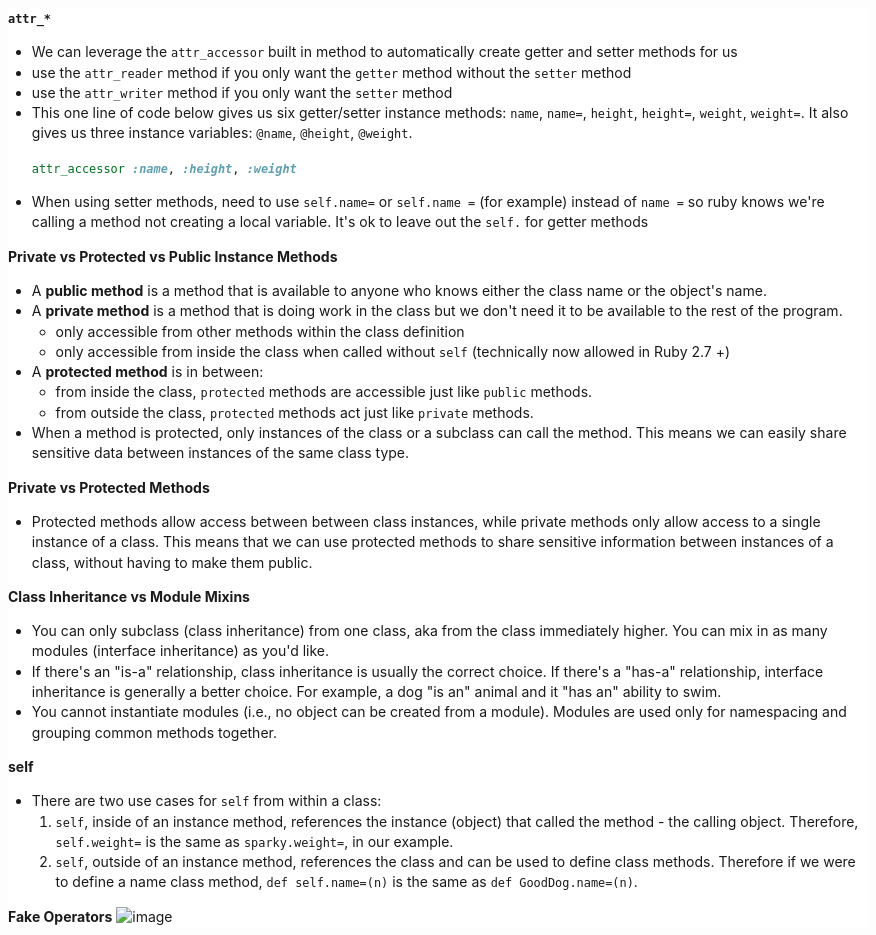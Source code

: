 **`attr_*`**
- We can leverage the `attr_accessor` built in method to automatically create getter and setter methods for us
- use the `attr_reader` method if you only want the `getter` method without the `setter` method
- use the `attr_writer` method if you only want the `setter` method
- This one line of code below gives us six getter/setter instance methods: `name`, `name=`, `height`, `height=`, `weight`, `weight=`. It also gives us three instance variables: `@name`, `@height`, `@weight`.
  ```ruby
  attr_accessor :name, :height, :weight
  ```
- When using setter methods, need to use `self.name=` or `self.name =` (for example) instead of `name =` so ruby knows we're calling a method not creating a local variable. It's ok to leave out the `self.` for getter methods

**Private vs Protected vs Public Instance Methods**
- A **public method** is a method that is available to anyone who knows either the class name or the object's name.
- A **private method** is a method that is doing work in the class but we don't need it to be available to the rest of the program.
  - only accessible from other methods within the class definition
  - only accessible from inside the class when called without `self` (technically now allowed in Ruby 2.7 +)
- A **protected method** is in between:
  - from inside the class, `protected` methods are accessible just like `public` methods.
  - from outside the class, `protected` methods act just like `private` methods.
- When a method is protected, only instances of the class or a subclass can call the method. This means we can easily share sensitive data between instances of the same class type.

**Private vs Protected Methods**
- Protected methods allow access between between class instances, while private methods only allow access to a single instance of a class. This means that we can use protected methods to share sensitive information between instances of a class, without having to make them public.

**Class Inheritance vs Module Mixins**
- You can only subclass (class inheritance) from one class, aka from the class immediately higher. You can mix in as many modules (interface inheritance) as you'd like.
- If there's an "is-a" relationship, class inheritance is usually the correct choice. If there's a "has-a" relationship, interface inheritance is generally a better choice. For example, a dog "is an" animal and it "has an" ability to swim.
- You cannot instantiate modules (i.e., no object can be created from a module). Modules are used only for namespacing and grouping common methods together.

**self**
- There are two use cases for `self` from within a class:
  1. `self`, inside of an instance method, references the instance (object) that called the method - the calling object. Therefore, `self.weight=` is the same as `sparky.weight=`, in our example.
  2. `self`, outside of an instance method, references the class and can be used to define class methods. Therefore if we were to define a name class method, `def self.name=(n)` is the same as `def GoodDog.name=(n)`.

**Fake Operators**
![image](file:///home/gontzess/Pictures/ls_resources/ruby_fake_operators.png)

